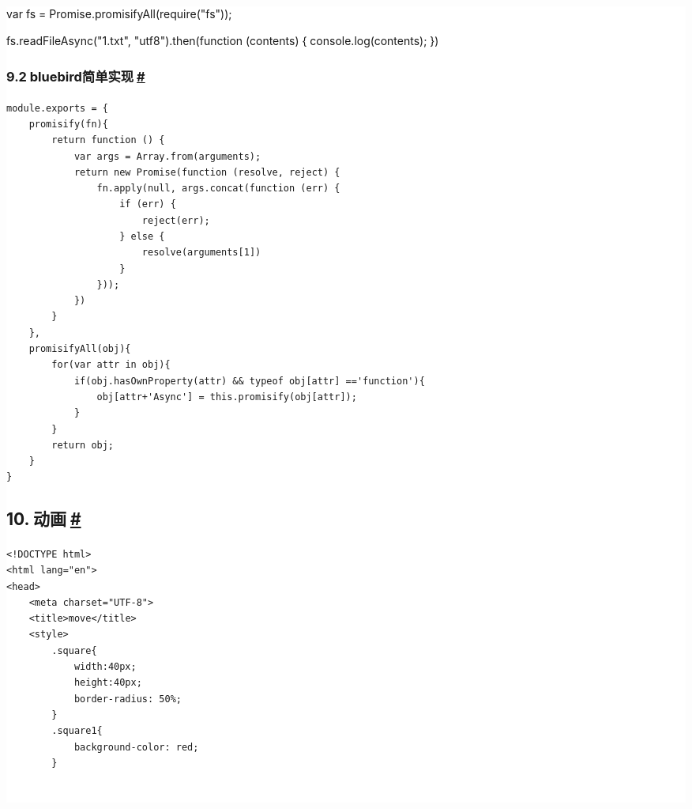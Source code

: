 <span class="hljs-keyword">var</span> fs = <span class="hljs-built_in">Promise</span>.promisifyAll(<span class="hljs-built_in">require</span>(<span class="hljs-string">&quot;fs&quot;</span>));

fs.readFileAsync(<span class="hljs-string">&quot;1.txt&quot;</span>, <span class="hljs-string">&quot;utf8&quot;</span>).then(<span class="hljs-function"><span class="hljs-keyword">function</span> (<span class="hljs-params">contents</span>) </span>{
    <span class="hljs-built_in">console</span>.log(contents);
})

</code></pre>
<h3 id="t229.2  bluebird&#x7B80;&#x5355;&#x5B9E;&#x73B0;">9.2  bluebird&#x7B80;&#x5355;&#x5B9E;&#x73B0; <a href="#t229.2  bluebird&#x7B80;&#x5355;&#x5B9E;&#x73B0;"> # </a></h3>
<pre><code class="lang-javascript"><span class="hljs-built_in">module</span>.exports = {
    promisify(fn){
        <span class="hljs-keyword">return</span> <span class="hljs-function"><span class="hljs-keyword">function</span> (<span class="hljs-params"></span>) </span>{
            <span class="hljs-keyword">var</span> args = <span class="hljs-built_in">Array</span>.from(<span class="hljs-built_in">arguments</span>);
            <span class="hljs-keyword">return</span> <span class="hljs-keyword">new</span> <span class="hljs-built_in">Promise</span>(<span class="hljs-function"><span class="hljs-keyword">function</span> (<span class="hljs-params">resolve, reject</span>) </span>{
                fn.apply(<span class="hljs-literal">null</span>, args.concat(<span class="hljs-function"><span class="hljs-keyword">function</span> (<span class="hljs-params">err</span>) </span>{
                    <span class="hljs-keyword">if</span> (err) {
                        reject(err);
                    } <span class="hljs-keyword">else</span> {
                        resolve(<span class="hljs-built_in">arguments</span>[<span class="hljs-number">1</span>])
                    }
                }));
            })
        }
    },
    promisifyAll(obj){
        <span class="hljs-keyword">for</span>(<span class="hljs-keyword">var</span> attr <span class="hljs-keyword">in</span> obj){
            <span class="hljs-keyword">if</span>(obj.hasOwnProperty(attr) &amp;&amp; <span class="hljs-keyword">typeof</span> obj[attr] ==<span class="hljs-string">&apos;function&apos;</span>){
                obj[attr+<span class="hljs-string">&apos;Async&apos;</span>] = <span class="hljs-keyword">this</span>.promisify(obj[attr]);
            }
        }
        <span class="hljs-keyword">return</span> obj;
    }
}
</code></pre>
<h2 id="t2310. &#x52A8;&#x753B;">10. &#x52A8;&#x753B; <a href="#t2310. &#x52A8;&#x753B;"> # </a></h2>
<pre><code class="lang-html"><span class="hljs-meta">&lt;!DOCTYPE html&gt;</span>
<span class="hljs-tag">&lt;<span class="hljs-name">html</span> <span class="hljs-attr">lang</span>=<span class="hljs-string">&quot;en&quot;</span>&gt;</span>
<span class="hljs-tag">&lt;<span class="hljs-name">head</span>&gt;</span>
    <span class="hljs-tag">&lt;<span class="hljs-name">meta</span> <span class="hljs-attr">charset</span>=<span class="hljs-string">&quot;UTF-8&quot;</span>&gt;</span>
    <span class="hljs-tag">&lt;<span class="hljs-name">title</span>&gt;</span>move<span class="hljs-tag">&lt;/<span class="hljs-name">title</span>&gt;</span>
    <span class="hljs-tag">&lt;<span class="hljs-name">style</span>&gt;</span><span class="css">
        <span class="hljs-selector-class">.square</span>{
            <span class="hljs-attribute">width</span>:<span class="hljs-number">40px</span>;
            <span class="hljs-attribute">height</span>:<span class="hljs-number">40px</span>;
            <span class="hljs-attribute">border-radius</span>: <span class="hljs-number">50%</span>;
        }
        <span class="hljs-selector-class">.square1</span>{
            <span class="hljs-attribute">background-color</span>: red;
        }